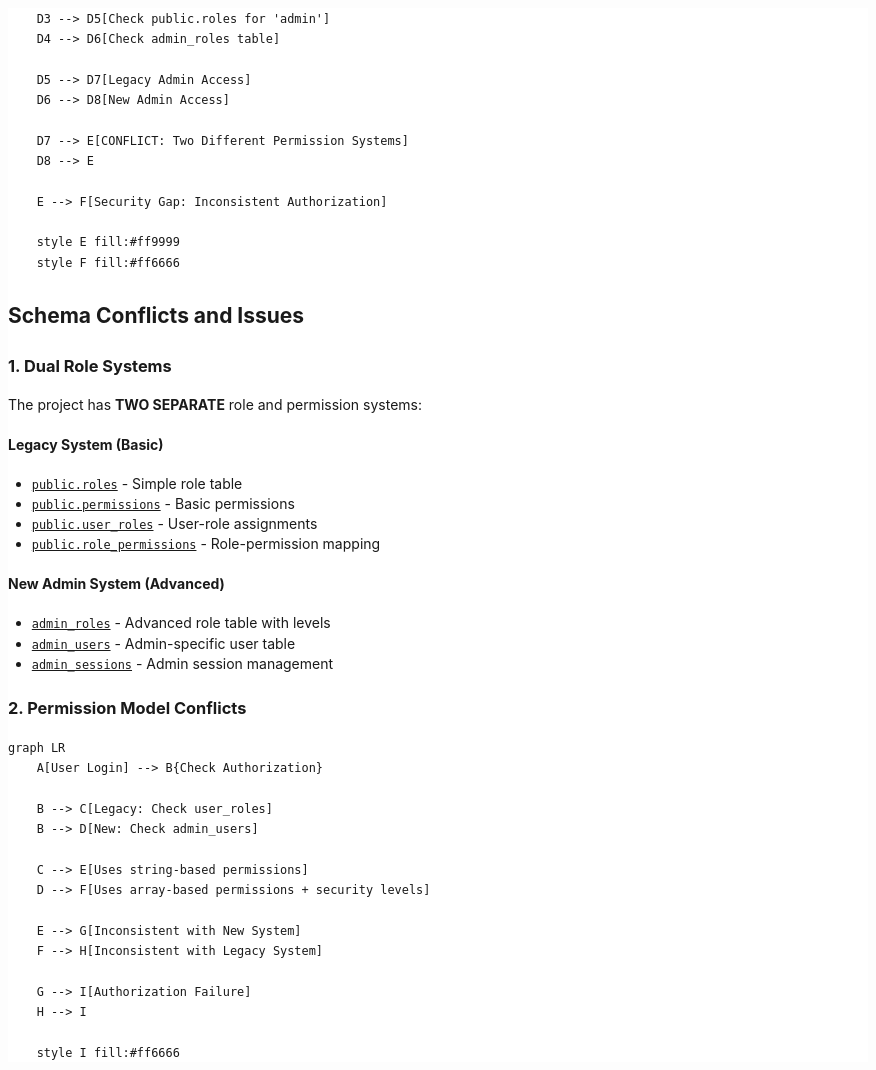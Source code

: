 ```mermaid
    D3 --> D5[Check public.roles for 'admin']
    D4 --> D6[Check admin_roles table]
    
    D5 --> D7[Legacy Admin Access]
    D6 --> D8[New Admin Access]
    
    D7 --> E[CONFLICT: Two Different Permission Systems]
    D8 --> E
    
    E --> F[Security Gap: Inconsistent Authorization]
    
    style E fill:#ff9999
    style F fill:#ff6666
```

## Schema Conflicts and Issues

### 1. Dual Role Systems

The project has **TWO SEPARATE** role and permission systems:

#### Legacy System (Basic)
- [`public.roles`](supabase/migrations/20250528205100_create_roles_and_permissions.sql:4-9) - Simple role table
- [`public.permissions`](supabase/migrations/20250528205100_create_roles_and_permissions.sql:12-17) - Basic permissions 
- [`public.user_roles`](supabase/migrations/20250528205100_create_roles_and_permissions.sql:20-25) - User-role assignments
- [`public.role_permissions`](supabase/migrations/20250528205100_create_roles_and_permissions.sql:27-32) - Role-permission mapping

#### New Admin System (Advanced)
- [`admin_roles`](supabase/migrations/20250531123000_admin_auth_schema.sql:6-14) - Advanced role table with levels
- [`admin_users`](supabase/migrations/20250531123000_admin_auth_schema.sql:16-24) - Admin-specific user table
- [`admin_sessions`](supabase/migrations/20250531123000_admin_auth_schema.sql:26-34) - Admin session management

### 2. Permission Model Conflicts

```mermaid
graph LR
    A[User Login] --> B{Check Authorization}
    
    B --> C[Legacy: Check user_roles]
    B --> D[New: Check admin_users]
    
    C --> E[Uses string-based permissions]
    D --> F[Uses array-based permissions + security levels]
    
    E --> G[Inconsistent with New System]
    F --> H[Inconsistent with Legacy System]
    
    G --> I[Authorization Failure]
    H --> I
    
    style I fill:#ff6666
```
